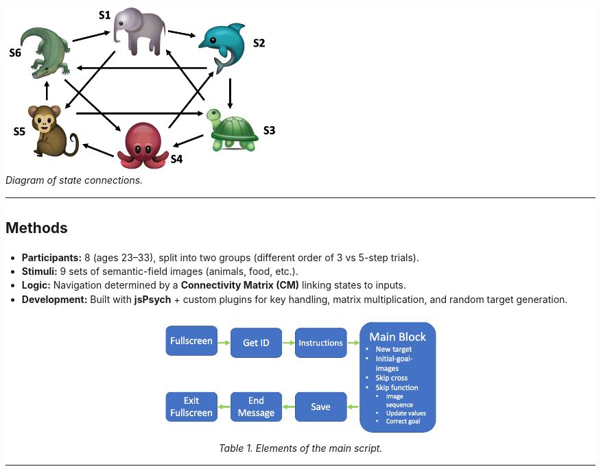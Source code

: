   <img src="figures/diagram_states.png" width="400"><br>
  <em>Diagram of state connections.</em>
</p>


---

## Methods
- **Participants:** 8 (ages 23–33), split into two groups (different order of 3 vs 5-step trials).  
- **Stimuli:** 9 sets of semantic-field images (animals, food, etc.).  
- **Logic:** Navigation determined by a **Connectivity Matrix (CM)** linking states to inputs.  
- **Development:** Built with **jsPsych** + custom plugins for key handling, matrix multiplication, and random target generation.  

<p align="center">
  <img src="figures/script.png" width="400"><br>
  <em>Table 1. Elements of the main script.</em>
</p>

---